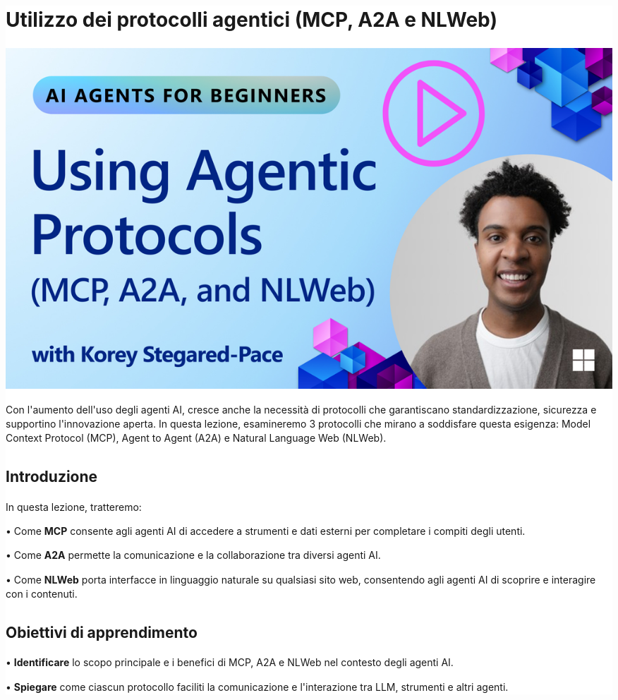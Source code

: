 
# Utilizzo dei protocolli agentici (MCP, A2A e NLWeb)

[![Protocolli agentici](../../../translated_images/lesson-11-thumbnail.b6c742949cf1ce2aa0255968d287b31c99b51dfa9c9beaede7c3fbed90e8fcfb.it.png)](https://youtu.be/X-Dh9R3Opn8)

Con l'aumento dell'uso degli agenti AI, cresce anche la necessità di protocolli che garantiscano standardizzazione, sicurezza e supportino l'innovazione aperta. In questa lezione, esamineremo 3 protocolli che mirano a soddisfare questa esigenza: Model Context Protocol (MCP), Agent to Agent (A2A) e Natural Language Web (NLWeb).

## Introduzione

In questa lezione, tratteremo:

• Come **MCP** consente agli agenti AI di accedere a strumenti e dati esterni per completare i compiti degli utenti.

• Come **A2A** permette la comunicazione e la collaborazione tra diversi agenti AI.

• Come **NLWeb** porta interfacce in linguaggio naturale su qualsiasi sito web, consentendo agli agenti AI di scoprire e interagire con i contenuti.

## Obiettivi di apprendimento

• **Identificare** lo scopo principale e i benefici di MCP, A2A e NLWeb nel contesto degli agenti AI.

• **Spiegare** come ciascun protocollo faciliti la comunicazione e l'interazione tra LLM, strumenti e altri agenti.
